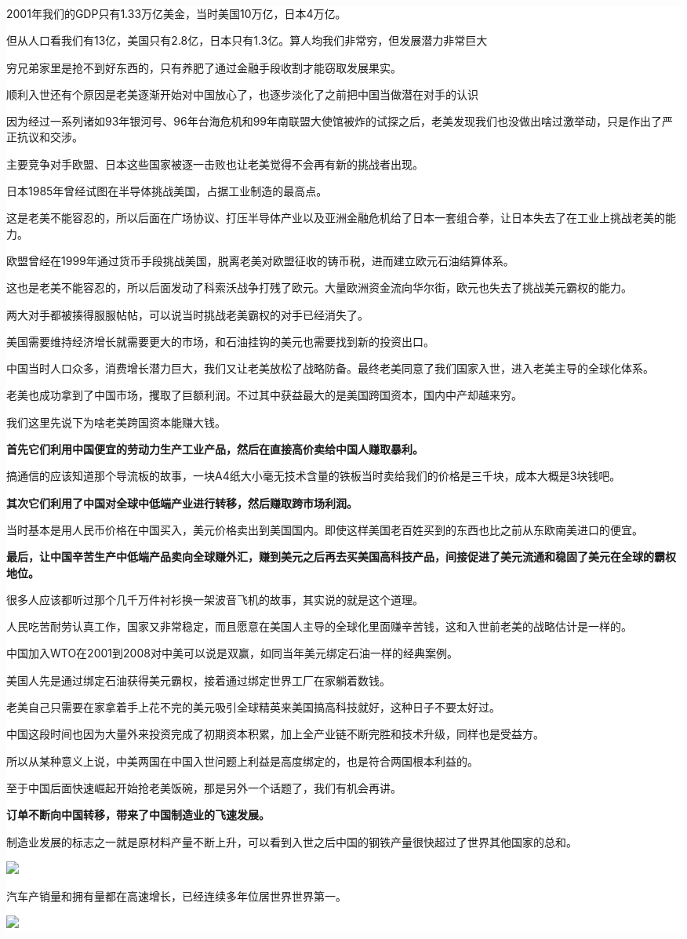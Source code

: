 2001年我们的GDP只有1.33万亿美金，当时美国10万亿，日本4万亿。

但从人口看我们有13亿，美国只有2.8亿，日本只有1.3亿。算人均我们非常穷，但发展潜力非常巨大

穷兄弟家里是抢不到好东西的，只有养肥了通过金融手段收割才能窃取发展果实。

顺利入世还有个原因是老美逐渐开始对中国放心了，也逐步淡化了之前把中国当做潜在对手的认识

因为经过一系列诸如93年银河号、96年台海危机和99年南联盟大使馆被炸的试探之后，老美发现我们也没做出啥过激举动，只是作出了严正抗议和交涉。

主要竞争对手欧盟、日本这些国家被逐一击败也让老美觉得不会再有新的挑战者出现。

日本1985年曾经试图在半导体挑战美国，占据工业制造的最高点。

这是老美不能容忍的，所以后面在广场协议、打压半导体产业以及亚洲金融危机给了日本一套组合拳，让日本失去了在工业上挑战老美的能力。

欧盟曾经在1999年通过货币手段挑战美国，脱离老美对欧盟征收的铸币税，进而建立欧元石油结算体系。

这也是老美不能容忍的，所以后面发动了科索沃战争打残了欧元。大量欧洲资金流向华尔街，欧元也失去了挑战美元霸权的能力。

两大对手都被揍得服服帖帖，可以说当时挑战老美霸权的对手已经消失了。

美国需要维持经济增长就需要更大的市场，和石油挂钩的美元也需要找到新的投资出口。

中国当时人口众多，消费增长潜力巨大，我们又让老美放松了战略防备。最终老美同意了我们国家入世，进入老美主导的全球化体系。

老美也成功拿到了中国市场，攫取了巨额利润。不过其中获益最大的是美国跨国资本，国内中产却越来穷。

我们这里先说下为啥老美跨国资本能赚大钱。

**首先它们利用中国便宜的劳动力生产工业产品，然后在直接高价卖给中国人赚取暴利。**

搞通信的应该知道那个导流板的故事，一块A4纸大小毫无技术含量的铁板当时卖给我们的价格是三千块，成本大概是3块钱吧。

**其次它们利用了中国对全球中低端产业进行转移，然后赚取跨市场利润。**

当时基本是用人民币价格在中国买入，美元价格卖出到美国国内。即使这样美国老百姓买到的东西也比之前从东欧南美进口的便宜。

**最后，让中国辛苦生产中低端产品卖向全球赚外汇，赚到美元之后再去买美国高科技产品，间接促进了美元流通和稳固了美元在全球的霸权地位。**

很多人应该都听过那个几千万件衬衫换一架波音飞机的故事，其实说的就是这个道理。

人民吃苦耐劳认真工作，国家又非常稳定，而且愿意在美国人主导的全球化里面赚辛苦钱，这和入世前老美的战略估计是一样的。

中国加入WTO在2001到2008对中美可以说是双赢，如同当年美元绑定石油一样的经典案例。

美国人先是通过绑定石油获得美元霸权，接着通过绑定世界工厂在家躺着数钱。

老美自己只需要在家拿着手上花不完的美元吸引全球精英来美国搞高科技就好，这种日子不要太好过。

中国这段时间也因为大量外来投资完成了初期资本积累，加上全产业链不断完胜和技术升级，同样也是受益方。

所以从某种意义上说，中美两国在中国入世问题上利益是高度绑定的，也是符合两国根本利益的。

至于中国后面快速崛起开始抢老美饭碗，那是另外一个话题了，我们有机会再讲。

**订单不断向中国转移，带来了中国制造业的飞速发展。**

制造业发展的标志之一就是原材料产量不断上升，可以看到入世之后中国的钢铁产量很快超过了世界其他国家的总和。

<img class="rich_pages" data-ratio="0.5575221238938053" data-s="300,640" src="https://mmbiz.qpic.cn/sz_mmbiz_png/tnE2st4BmibbTTlYcGJibLIr1FdaibicYnYsgrj0k0L6BRx2iceGuvsEQRrCD2QH8bKvzRAXZ1uGpibDvDkj9FIVYIWw/640?wx_fmt=png" data-type="png" data-w="452"/>

汽车产销量和拥有量都在高速增长，已经连续多年位居世界世界第一。

<img class="rich_pages" data-ratio="0.45269016697588127" data-s="300,640" src="https://mmbiz.qpic.cn/sz_mmbiz_png/tnE2st4BmibbTTlYcGJibLIr1FdaibicYnYsSdibIgc87ciclMxeiaib3pbT8cRkQibXqriby6VRQLeNIlCMrqFxOaheKwDg/640?wx_fmt=png" data-type="png" data-w="1078" style=""/>
